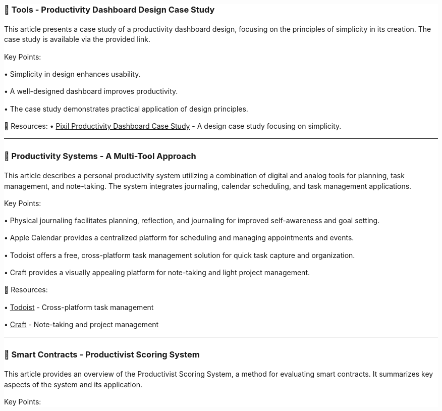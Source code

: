 ### 🚀 Tools - Productivity Dashboard Design Case Study

This article presents a case study of a productivity dashboard design, focusing on the principles of simplicity in its creation.  The case study is available via the provided link.

Key Points:

• Simplicity in design enhances usability.


• A well-designed dashboard improves productivity.


• The case study demonstrates practical application of design principles.


🔗 Resources:
• [Pixil Productivity Dashboard Case Study](http://be.net/gallery/214238173/Pixil-A-productivity-dashboard…) -  A design case study focusing on simplicity.

---

### 🚀 Productivity Systems - A Multi-Tool Approach

This article describes a personal productivity system utilizing a combination of digital and analog tools for planning, task management, and note-taking.  The system integrates journaling, calendar scheduling, and task management applications.


Key Points:

• Physical journaling facilitates planning, reflection, and journaling for improved self-awareness and goal setting.


• Apple Calendar provides a centralized platform for scheduling and managing appointments and events.


• Todoist offers a free, cross-platform task management solution for quick task capture and organization.


• Craft provides a visually appealing platform for note-taking and light project management.



🔗 Resources:

• [Todoist](https://todoist.com/) - Cross-platform task management

• [Craft](https://www.craft.do/) - Note-taking and project management

---

### 🤖 Smart Contracts - Productivist Scoring System

This article provides an overview of the Productivist Scoring System, a method for evaluating smart contracts.  It summarizes key aspects of the system and its application.


Key Points:
